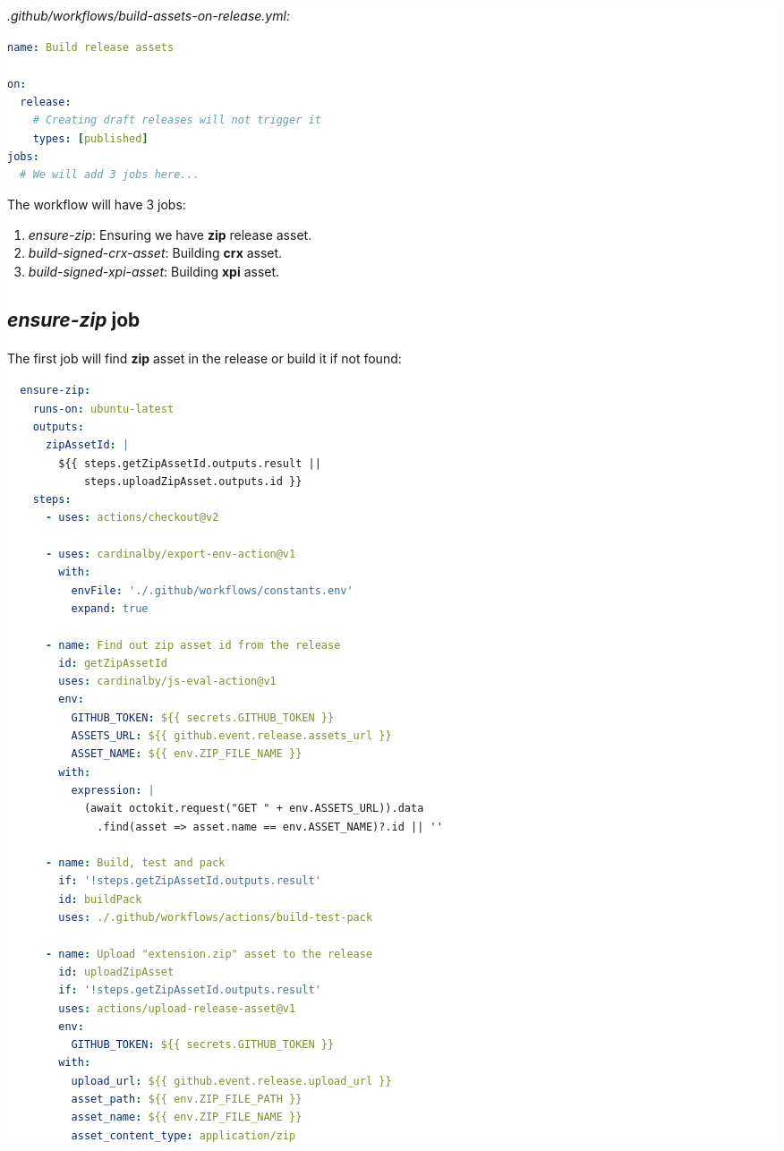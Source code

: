 _.github/workflows/build-assets-on-release.yml:_

```yaml
name: Build release assets

on:
  release:
    # Creating draft releases will not trigger it
    types: [published]
jobs:
  # We will add 3 jobs here...
```

The workflow will have 3 jobs:
1. _ensure-zip_: Ensuring we have **zip** release asset.
2. _build-signed-crx-asset_: Building **crx** asset.
3. _build-signed-xpi-asset_: Building **xpi** asset.

## _ensure-zip_ job

The first job will find **zip** asset in the release or build  it if not found:

```yaml
  ensure-zip:
    runs-on: ubuntu-latest
    outputs:
      zipAssetId: | 
        ${{ steps.getZipAssetId.outputs.result || 
            steps.uploadZipAsset.outputs.id }}
    steps:
      - uses: actions/checkout@v2
  
      - uses: cardinalby/export-env-action@v1
        with:
          envFile: './.github/workflows/constants.env'
          expand: true
  
      - name: Find out zip asset id from the release
        id: getZipAssetId
        uses: cardinalby/js-eval-action@v1
        env:
          GITHUB_TOKEN: ${{ secrets.GITHUB_TOKEN }}
          ASSETS_URL: ${{ github.event.release.assets_url }}
          ASSET_NAME: ${{ env.ZIP_FILE_NAME }}
        with:
          expression: |
            (await octokit.request("GET " + env.ASSETS_URL)).data
              .find(asset => asset.name == env.ASSET_NAME)?.id || ''
  
      - name: Build, test and pack
        if: '!steps.getZipAssetId.outputs.result'
        id: buildPack
        uses: ./.github/workflows/actions/build-test-pack
  
      - name: Upload "extension.zip" asset to the release
        id: uploadZipAsset
        if: '!steps.getZipAssetId.outputs.result'
        uses: actions/upload-release-asset@v1
        env:
          GITHUB_TOKEN: ${{ secrets.GITHUB_TOKEN }}
        with:
          upload_url: ${{ github.event.release.upload_url }}
          asset_path: ${{ env.ZIP_FILE_PATH }}
          asset_name: ${{ env.ZIP_FILE_NAME }}
          asset_content_type: application/zip
```
